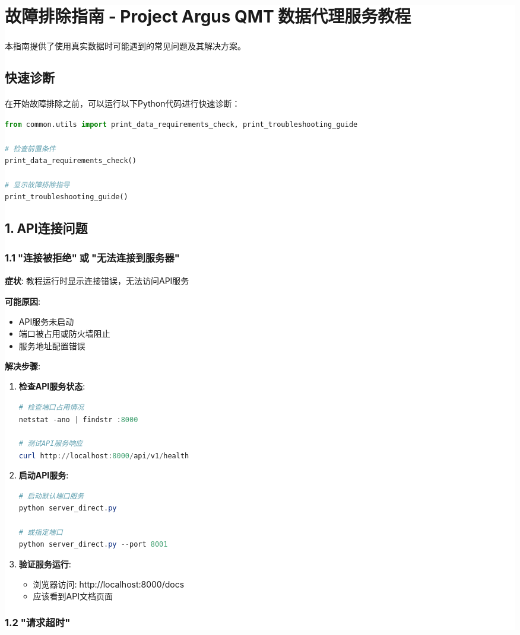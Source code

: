 # 故障排除指南 - Project Argus QMT 数据代理服务教程

本指南提供了使用真实数据时可能遇到的常见问题及其解决方案。

## 快速诊断

在开始故障排除之前，可以运行以下Python代码进行快速诊断：

```python
from common.utils import print_data_requirements_check, print_troubleshooting_guide

# 检查前置条件
print_data_requirements_check()

# 显示故障排除指导
print_troubleshooting_guide()
```

## 1. API连接问题

### 1.1 "连接被拒绝" 或 "无法连接到服务器"

**症状**: 教程运行时显示连接错误，无法访问API服务

**可能原因**:
- API服务未启动
- 端口被占用或防火墙阻止
- 服务地址配置错误

**解决步骤**:

1. **检查API服务状态**:
   ```powershell
   # 检查端口占用情况
   netstat -ano | findstr :8000
   
   # 测试API服务响应
   curl http://localhost:8000/api/v1/health
   ```

2. **启动API服务**:
   ```powershell
   # 启动默认端口服务
   python server_direct.py
   
   # 或指定端口
   python server_direct.py --port 8001
   ```

3. **验证服务运行**:
   - 浏览器访问: http://localhost:8000/docs
   - 应该看到API文档页面

### 1.2 "请求超时"
